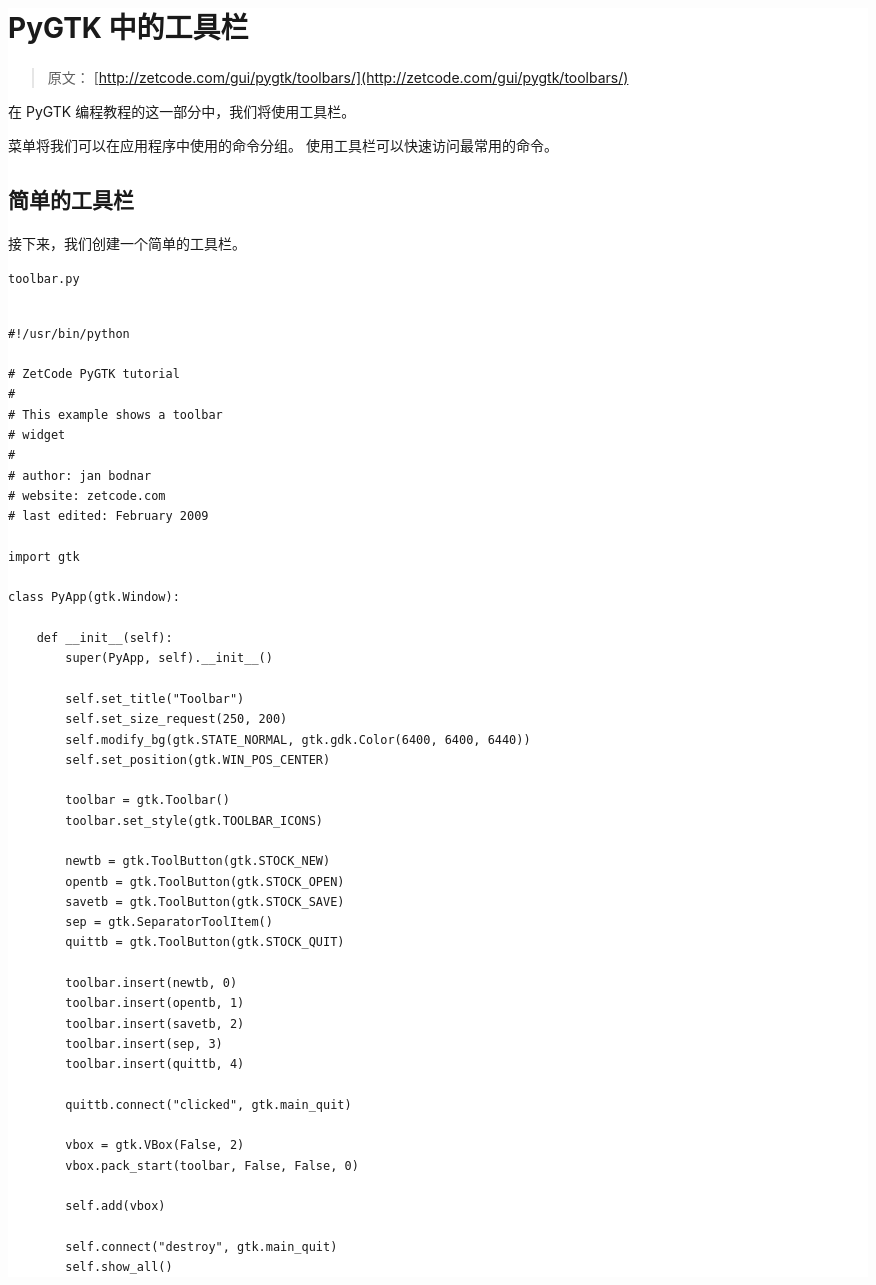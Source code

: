 # PyGTK 中的工具栏

> 原文： [http://zetcode.com/gui/pygtk/toolbars/](http://zetcode.com/gui/pygtk/toolbars/)

在 PyGTK 编程教程的这一部分中，我们将使用工具栏。

菜单将我们可以在应用程序中使用的命令分组。 使用工具栏可以快速访问最常用的命令。

## 简单的工具栏

接下来，我们创建一个简单的工具栏。

`toolbar.py`

```

#!/usr/bin/python

# ZetCode PyGTK tutorial 
#
# This example shows a toolbar
# widget
#
# author: jan bodnar
# website: zetcode.com 
# last edited: February 2009

import gtk

class PyApp(gtk.Window):

    def __init__(self):
        super(PyApp, self).__init__()

        self.set_title("Toolbar")
        self.set_size_request(250, 200)
        self.modify_bg(gtk.STATE_NORMAL, gtk.gdk.Color(6400, 6400, 6440))
        self.set_position(gtk.WIN_POS_CENTER)

        toolbar = gtk.Toolbar()
        toolbar.set_style(gtk.TOOLBAR_ICONS)

        newtb = gtk.ToolButton(gtk.STOCK_NEW)
        opentb = gtk.ToolButton(gtk.STOCK_OPEN)
        savetb = gtk.ToolButton(gtk.STOCK_SAVE)
        sep = gtk.SeparatorToolItem()
        quittb = gtk.ToolButton(gtk.STOCK_QUIT)

        toolbar.insert(newtb, 0)
        toolbar.insert(opentb, 1)
        toolbar.insert(savetb, 2)
        toolbar.insert(sep, 3)
        toolbar.insert(quittb, 4)

        quittb.connect("clicked", gtk.main_quit)

        vbox = gtk.VBox(False, 2)
        vbox.pack_start(toolbar, False, False, 0)

        self.add(vbox)

        self.connect("destroy", gtk.main_quit)
        self.show_all()

```